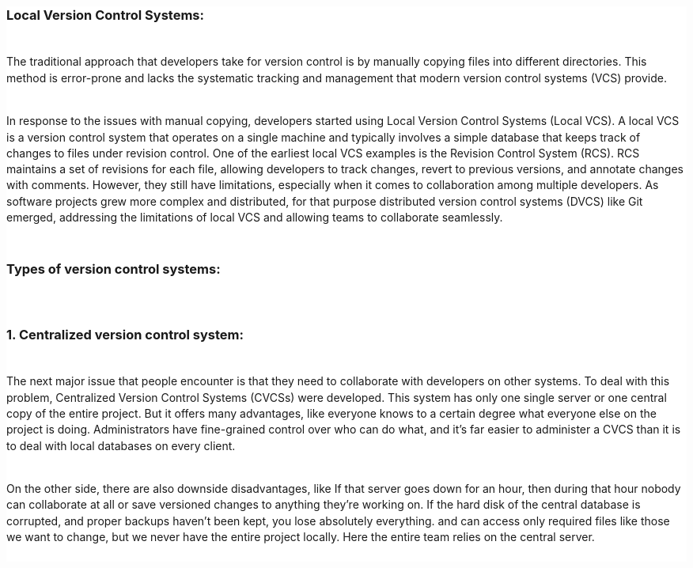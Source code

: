### **Local Version Control Systems:**
<br>
The traditional approach that developers take for version control is by manually copying files into different directories. This method is error-prone and lacks the systematic tracking and management that modern version control systems (VCS) provide.
<br>
<br>

In response to the issues with manual copying, developers started using Local Version Control Systems (Local VCS). A local VCS is a version control system that operates on a single machine and typically involves a simple database that keeps track of changes to files under revision control. One of the earliest local VCS examples is the Revision Control System (RCS). RCS maintains a set of revisions for each file, allowing developers to track changes, revert to previous versions, and annotate changes with comments. However, they still have limitations, especially when it comes to collaboration among multiple developers. As software projects grew more complex and distributed, for that purpose distributed version control systems (DVCS) like Git emerged, addressing the limitations of local VCS and allowing teams to collaborate seamlessly.
<br>
<br>

### **Types of version control systems:**
<br>

### **1. Centralized version control system:**
<br>
The next major issue that people encounter is that they need to collaborate with developers on other systems. To deal with this problem, Centralized Version Control Systems (CVCSs) were developed. This system has only one single server or one central copy of the entire project. But it offers many advantages, like everyone knows to a certain degree what everyone else on the project is doing. Administrators have fine-grained control over who can do what, and it’s far easier to administer a CVCS than it is to deal with local databases on every client.
<br>
<br>

On the other side, there are also downside disadvantages, like If that server goes down for an hour, then during that hour nobody can collaborate at all or save versioned changes to anything they’re working on. If the hard disk of the central database is corrupted, and proper backups haven’t been kept, you lose absolutely everything.  and can access only required files like those we want to change, but we never have the entire project locally. Here the entire team relies on the central server.
<br>
<br>
